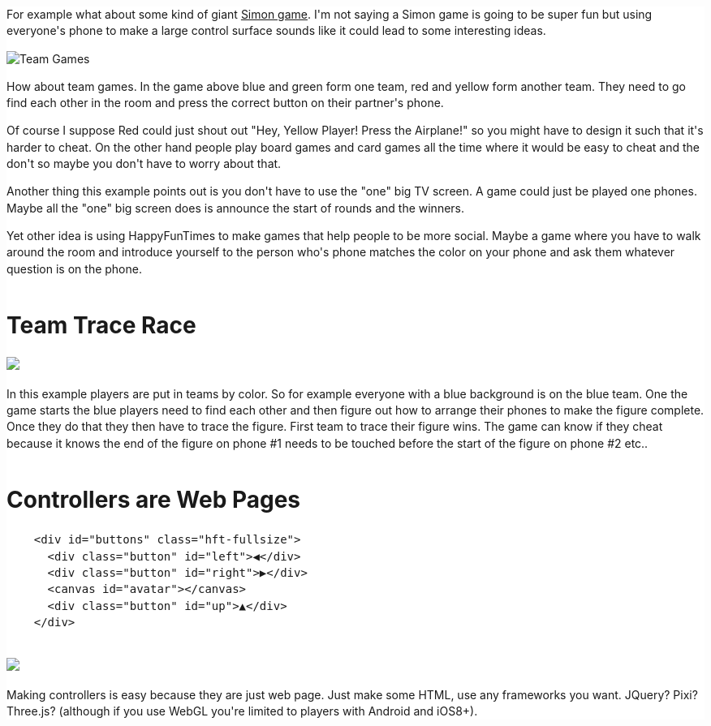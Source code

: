 For example what about some kind of giant [Simon game](https://en.wikipedia.org/wiki/Simon_(game)). I'm not saying a Simon game is going to be super fun but using everyone's
phone to make a large control surface sounds like it could lead to some
interesting ideas.

<img src="/blog/images/2014-12-gamejam/team-games.png" alt="Team Games" />

How about team games. In the game above blue and green form one team, red and
yellow form another team. They need to go find each other in the room and press
the correct button on their partner's phone.

Of course I suppose Red could just shout out "Hey, Yellow Player! Press the
Airplane!" so you might have to design it such that it's harder to cheat. On
the other hand people play board games and card games all the time where it
would be easy to cheat and the don't so maybe you don't have to worry about
that.

Another thing this example points out is you don't have to use the "one" big TV
screen. A game could just be played one phones. Maybe all the "one" big screen
does is announce the start of rounds and the winners.

Yet other idea is using HappyFunTimes to make games that help people to be more
social. Maybe a game where you have to walk around the room and introduce
yourself to the person who's phone matches the color on your phone and ask them
whatever question is on the phone.

<div class="slide">
  <h1>Team Trace Race</h1>
  <img src="/blog/images/2014-12-gamejam/finger-race.gif" />
</div>

In this example players are put in teams by color. So for example everyone with
a blue background is on the blue team. One the game starts the blue players
need to find each other and then figure out how to arrange their phones to make
the figure complete. Once they do that they then have to trace the figure.
First team to trace their figure wins. The game can know if they cheat because
it knows the end of the figure on phone &#0035;1 needs to be touched before the
start of the figure on phone &#0035;2 etc..

<div class="slide">
  <h1>Controllers are Web Pages</h1>
  <pre>
    &lt;div id="buttons" class="hft-fullsize"&gt;
      &lt;div class="button" id="left">◀&lt;/div&gt;
      &lt;div class="button" id="right">▶&lt;/div&gt;
      &lt;canvas id="avatar">&lt;/canvas&gt;
      &lt;div class="button" id="up"&gt;▲&lt;/div&gt;
    &lt;/div&gt;
  </pre>
  <img src="/blog/images/2014-12-gamejam/jumpjump-controller.png" />
</div>

Making controllers is easy because they are just web page. Just make some HTML,
use any frameworks you want. JQuery? Pixi? Three.js? (although if you use WebGL
you're limited to players with Android and iOS8+).
